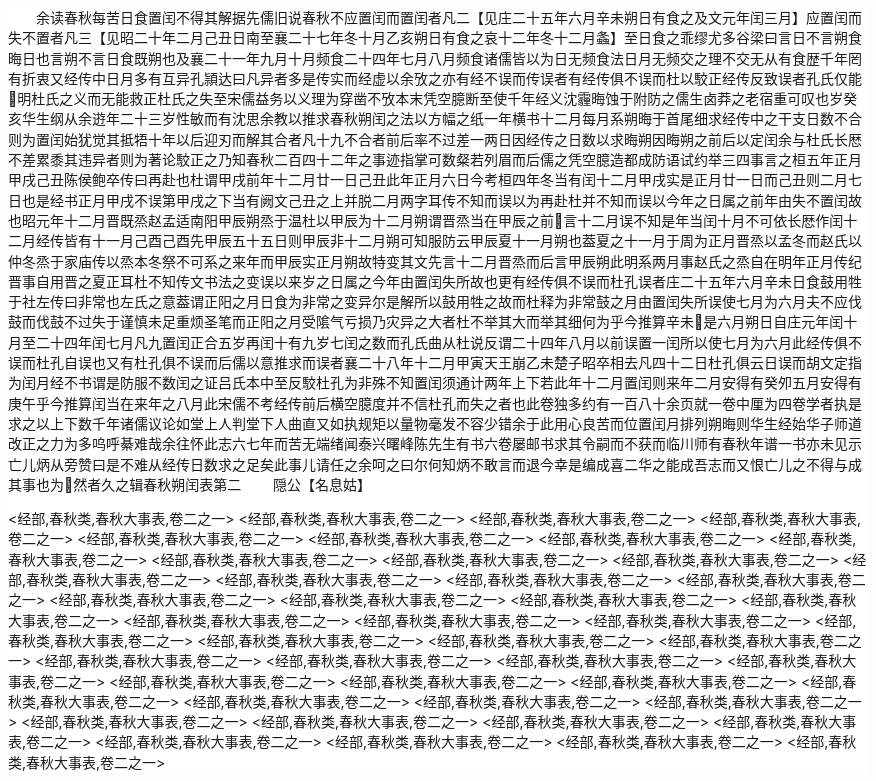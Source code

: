 　　余读春秋每苦日食置闰不得其解据先儒旧说春秋不应置闰而置闰者凡二【见庄二十五年六月辛未朔日有食之及文元年闰三月】应置闰而失不置者凡三【见昭二十年二月己丑日南至襄二十七年冬十月乙亥朔日有食之哀十二年冬十二月螽】至日食之乖缪尤多谷梁曰言日不言朔食晦日也言朔不言日食既朔也及襄二十一年九月十月频食二十四年七月八月频食诸儒皆以为日无频食法日月无频交之理不交无从有食歴千年罔有折衷又经传中日月多有互异孔頴达曰凡异者多是传实而经虚以余攷之亦有经不误而传误者有经传俱不误而杜以駮正经传反致误者孔氏仅能明杜氏之义而无能救正杜氏之失至宋儒益务以义理为穿凿不攷本末凭空臆断至使千年经义沈霾晦蚀于附防之儒生卤莽之老宿重可叹也岁癸亥华生纲从余逰年二十三岁性敏而有沈思余教以推求春秋朔闰之法以方幅之纸一年横书十二月每月系朔晦于首尾细求经传中之干支日数不合则为置闰始犹觉其抵牾十年以后迎刃而解其合者凡十九不合者前后率不过差一两日因经传之日数以求晦朔因晦朔之前后以定闰余与杜氏长厯不差累黍其违异者则为著论駮正之乃知春秋二百四十二年之事迹指掌可数粲若列眉而后儒之凭空臆造都成防语试约举三四事言之桓五年正月甲戌己丑陈侯鲍卒传曰再赴也杜谓甲戌前年十二月廿一日己丑此年正月六日今考桓四年冬当有闰十二月甲戌实是正月廿一日而己丑则二月七日也是经书正月甲戌不误第甲戌之下当有阙文己丑之上并脱二月两字耳传不知而误以为再赴杜并不知而误以今年之日属之前年由失不置闰故也昭元年十二月晋既烝赵孟适南阳甲辰朔烝于温杜以甲辰为十二月朔谓晋烝当在甲辰之前言十二月误不知是年当闰十月不可依长厯作闰十二月经传皆有十一月己酉己酉先甲辰五十五日则甲辰非十二月朔可知服防云甲辰夏十一月朔也葢夏之十一月于周为正月晋烝以孟冬而赵氏以仲冬烝于家庙传以烝本冬祭不可系之来年而甲辰实正月朔故特变其文先言十二月晋烝而后言甲辰朔此明系两月事赵氏之烝自在明年正月传纪晋事自用晋之夏正耳杜不知传文书法之变误以来岁之日属之今年由置闰失所故也更有经传俱不误而杜孔误者庄二十五年六月辛未日食鼓用牲于社左传曰非常也左氏之意葢谓正阳之月日食为非常之变异尔是解所以鼓用牲之故而杜释为非常鼓之月由置闰失所误使七月为六月夫不应伐鼓而伐鼓不过失于谨慎未足重烦圣笔而正阳之月受隂气亏损乃灾异之大者杜不举其大而举其细何为乎今推算辛未是六月朔日自庄元年闰十月至二十四年闰七月凡九置闰正合五岁再闰十有九岁七闰之数而孔氏曲从杜说反谓二十四年八月以前误置一闰所以使七月为六月此经传俱不误而杜孔自误也又有杜孔俱不误而后儒以意推求而误者襄二十八年十二月甲寅天王崩乙未楚子昭卒相去凡四十二日杜孔俱云日误而胡文定指为闰月经不书谓是防服不数闰之证吕氏本中至反駮杜孔为非殊不知置闰须通计两年上下若此年十二月置闰则来年二月安得有癸夘五月安得有庚午乎今推算闰当在来年之八月此宋儒不考经传前后横空臆度并不信杜孔而失之者也此卷独多约有一百八十余页就一卷中厘为四卷学者执是求之以上下数千年诸儒议论如堂上人判堂下人曲直又如执规矩以量物毫发不容少错余于此用心良苦而位置闰月排列朔晦则华生经始华子师道改正之力为多呜呼綦难哉余往怀此志六七年而苦无端绪闻泰兴曙峰陈先生有书六卷屡邮书求其令嗣而不获而临川师有春秋年谱一书亦未见示亡儿炳从旁赞曰是不难从经传日数求之足矣此事儿请任之余呵之曰尔何知炳不敢言而退今幸是编成喜二华之能成吾志而又恨亡儿之不得与成其事也为然者久之辑春秋朔闰表第二
　　隠公【名息姑】





<经部,春秋类,春秋大事表,卷二之一>
<经部,春秋类,春秋大事表,卷二之一>
<经部,春秋类,春秋大事表,卷二之一>
<经部,春秋类,春秋大事表,卷二之一>
<经部,春秋类,春秋大事表,卷二之一>
<经部,春秋类,春秋大事表,卷二之一>
<经部,春秋类,春秋大事表,卷二之一>
<经部,春秋类,春秋大事表,卷二之一>
<经部,春秋类,春秋大事表,卷二之一>
<经部,春秋类,春秋大事表,卷二之一>
<经部,春秋类,春秋大事表,卷二之一>
<经部,春秋类,春秋大事表,卷二之一>
<经部,春秋类,春秋大事表,卷二之一>
<经部,春秋类,春秋大事表,卷二之一>
<经部,春秋类,春秋大事表,卷二之一>
<经部,春秋类,春秋大事表,卷二之一>
<经部,春秋类,春秋大事表,卷二之一>
<经部,春秋类,春秋大事表,卷二之一>
<经部,春秋类,春秋大事表,卷二之一>
<经部,春秋类,春秋大事表,卷二之一>
<经部,春秋类,春秋大事表,卷二之一>
<经部,春秋类,春秋大事表,卷二之一>
<经部,春秋类,春秋大事表,卷二之一>
<经部,春秋类,春秋大事表,卷二之一>
<经部,春秋类,春秋大事表,卷二之一>
<经部,春秋类,春秋大事表,卷二之一>
<经部,春秋类,春秋大事表,卷二之一>
<经部,春秋类,春秋大事表,卷二之一>
<经部,春秋类,春秋大事表,卷二之一>
<经部,春秋类,春秋大事表,卷二之一>
<经部,春秋类,春秋大事表,卷二之一>
<经部,春秋类,春秋大事表,卷二之一>
<经部,春秋类,春秋大事表,卷二之一>
<经部,春秋类,春秋大事表,卷二之一>
<经部,春秋类,春秋大事表,卷二之一>
<经部,春秋类,春秋大事表,卷二之一>
<经部,春秋类,春秋大事表,卷二之一>
<经部,春秋类,春秋大事表,卷二之一>
<经部,春秋类,春秋大事表,卷二之一>
<经部,春秋类,春秋大事表,卷二之一>
<经部,春秋类,春秋大事表,卷二之一>
<经部,春秋类,春秋大事表,卷二之一>
<经部,春秋类,春秋大事表,卷二之一>
<经部,春秋类,春秋大事表,卷二之一>
<经部,春秋类,春秋大事表,卷二之一>